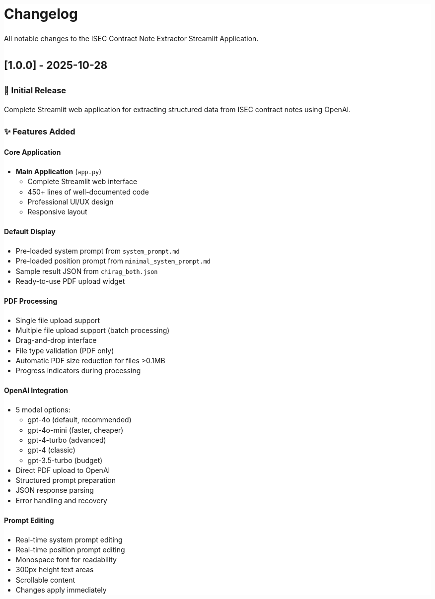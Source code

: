 # Changelog

All notable changes to the ISEC Contract Note Extractor Streamlit Application.

## [1.0.0] - 2025-10-28

### 🎉 Initial Release

Complete Streamlit web application for extracting structured data from ISEC contract notes using OpenAI.

### ✨ Features Added

#### Core Application
- **Main Application** (`app.py`)
  - Complete Streamlit web interface
  - 450+ lines of well-documented code
  - Professional UI/UX design
  - Responsive layout

#### Default Display
- Pre-loaded system prompt from `system_prompt.md`
- Pre-loaded position prompt from `minimal_system_prompt.md`
- Sample result JSON from `chirag_both.json`
- Ready-to-use PDF upload widget

#### PDF Processing
- Single file upload support
- Multiple file upload support (batch processing)
- Drag-and-drop interface
- File type validation (PDF only)
- Automatic PDF size reduction for files >0.1MB
- Progress indicators during processing

#### OpenAI Integration
- 5 model options:
  - gpt-4o (default, recommended)
  - gpt-4o-mini (faster, cheaper)
  - gpt-4-turbo (advanced)
  - gpt-4 (classic)
  - gpt-3.5-turbo (budget)
- Direct PDF upload to OpenAI
- Structured prompt preparation
- JSON response parsing
- Error handling and recovery

#### Prompt Editing
- Real-time system prompt editing
- Real-time position prompt editing
- Monospace font for readability
- 300px height text areas
- Scrollable content
- Changes apply immediately
